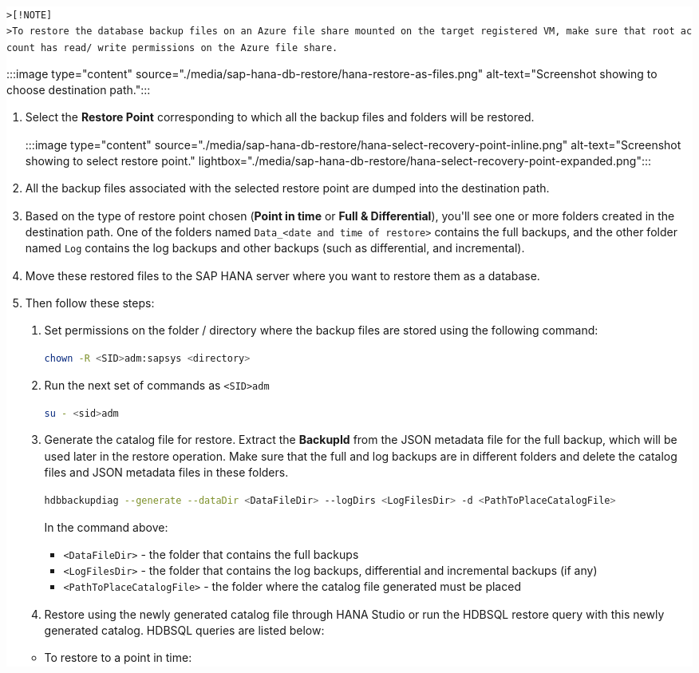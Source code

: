     >[!NOTE]
    >To restore the database backup files on an Azure file share mounted on the target registered VM, make sure that root account has read/ write permissions on the Azure file share.

   :::image type="content" source="./media/sap-hana-db-restore/hana-restore-as-files.png" alt-text="Screenshot showing to choose destination path.":::

1. Select the **Restore Point** corresponding to which all the backup files and folders will be restored.

   :::image type="content" source="./media/sap-hana-db-restore/hana-select-recovery-point-inline.png" alt-text="Screenshot showing to select restore point." lightbox="./media/sap-hana-db-restore/hana-select-recovery-point-expanded.png":::

1. All the backup files associated with the selected restore point are dumped into the destination path.
1. Based on the type of restore point chosen (**Point in time** or **Full & Differential**), you'll see one or more folders created in the destination path. One of the folders named `Data_<date and time of restore>` contains the full backups, and the other folder named `Log` contains the log backups and other backups (such as differential, and incremental).
1. Move these restored files to the SAP HANA server where you want to restore them as a database.
1. Then follow these steps:
    1. Set permissions on the folder / directory where the backup files are stored using the following command:

        ```bash
        chown -R <SID>adm:sapsys <directory>
        ```

    1. Run the next set of commands as `<SID>adm`

        ```bash
        su - <sid>adm
        ```

    1. Generate the catalog file for restore. Extract the **BackupId** from the JSON metadata file for the full backup, which will be used later in the restore operation. Make sure that the full and log backups are in different folders and delete the catalog files and JSON metadata files in these folders.

        ```bash
        hdbbackupdiag --generate --dataDir <DataFileDir> --logDirs <LogFilesDir> -d <PathToPlaceCatalogFile>
        ```

        In the command above:

        * `<DataFileDir>` - the folder that contains the full backups
        * `<LogFilesDir>` - the folder that contains the log backups, differential and incremental backups (if any)
        * `<PathToPlaceCatalogFile>` - the folder where the catalog file generated must be placed

    1. Restore using the newly generated catalog file through HANA Studio or run the HDBSQL restore query with this newly generated catalog. HDBSQL queries are listed below:

    * To restore to a point in time:
